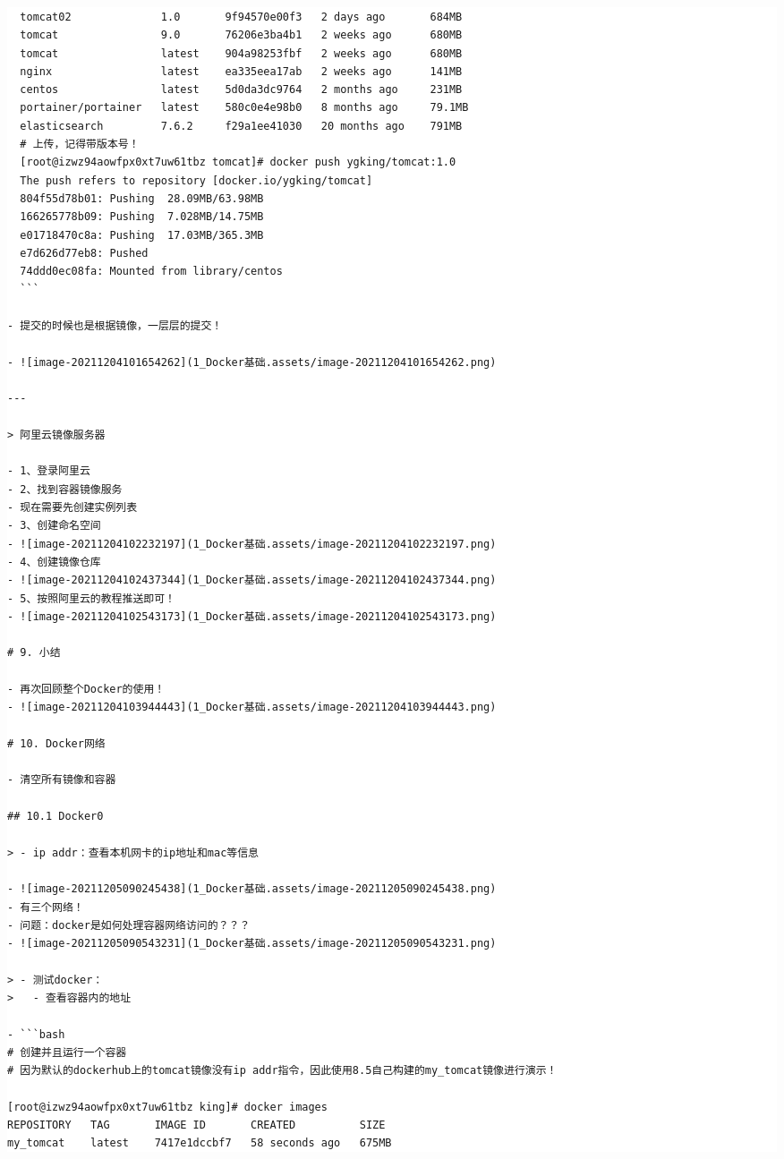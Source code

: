   ```
    tomcat02              1.0       9f94570e00f3   2 days ago       684MB
    tomcat                9.0       76206e3ba4b1   2 weeks ago      680MB
    tomcat                latest    904a98253fbf   2 weeks ago      680MB
    nginx                 latest    ea335eea17ab   2 weeks ago      141MB
    centos                latest    5d0da3dc9764   2 months ago     231MB
    portainer/portainer   latest    580c0e4e98b0   8 months ago     79.1MB
    elasticsearch         7.6.2     f29a1ee41030   20 months ago    791MB
    # 上传，记得带版本号！
    [root@izwz94aowfpx0xt7uw61tbz tomcat]# docker push ygking/tomcat:1.0
    The push refers to repository [docker.io/ygking/tomcat]
    804f55d78b01: Pushing  28.09MB/63.98MB
    166265778b09: Pushing  7.028MB/14.75MB
    e01718470c8a: Pushing  17.03MB/365.3MB
    e7d626d77eb8: Pushed
    74ddd0ec08fa: Mounted from library/centos
    ```

- 提交的时候也是根据镜像，一层层的提交！
  
  - ![image-20211204101654262](1_Docker基础.assets/image-20211204101654262.png)

---

> 阿里云镜像服务器

- 1、登录阿里云
- 2、找到容器镜像服务
  - 现在需要先创建实例列表
- 3、创建命名空间
  - ![image-20211204102232197](1_Docker基础.assets/image-20211204102232197.png)
- 4、创建镜像仓库
  - ![image-20211204102437344](1_Docker基础.assets/image-20211204102437344.png)
- 5、按照阿里云的教程推送即可！
  - ![image-20211204102543173](1_Docker基础.assets/image-20211204102543173.png)

# 9. 小结

- 再次回顾整个Docker的使用！
  - ![image-20211204103944443](1_Docker基础.assets/image-20211204103944443.png)

# 10. Docker网络

- 清空所有镜像和容器

## 10.1 Docker0

> - ip addr：查看本机网卡的ip地址和mac等信息

- ![image-20211205090245438](1_Docker基础.assets/image-20211205090245438.png)
- 有三个网络！
- 问题：docker是如何处理容器网络访问的？？？
  - ![image-20211205090543231](1_Docker基础.assets/image-20211205090543231.png)

> - 测试docker：
>   - 查看容器内的地址

- ```bash
  # 创建并且运行一个容器
  # 因为默认的dockerhub上的tomcat镜像没有ip addr指令，因此使用8.5自己构建的my_tomcat镜像进行演示！
  
  [root@izwz94aowfpx0xt7uw61tbz king]# docker images
  REPOSITORY   TAG       IMAGE ID       CREATED          SIZE
  my_tomcat    latest    7417e1dccbf7   58 seconds ago   675MB
  ```